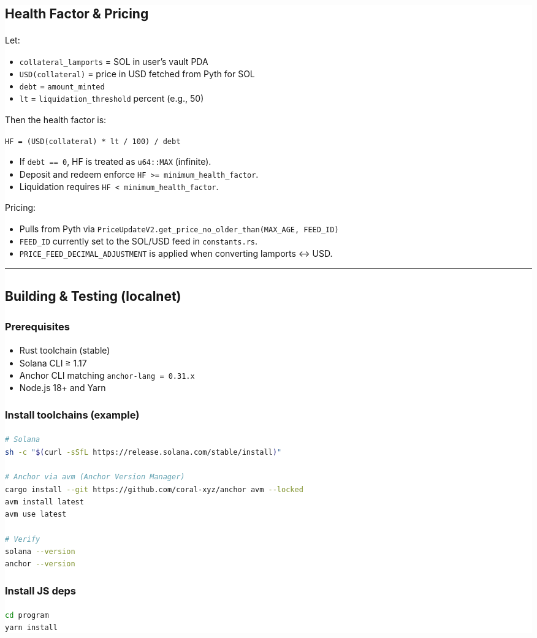
## Health Factor & Pricing

Let:
- `collateral_lamports` = SOL in user’s vault PDA
- `USD(collateral)` = price in USD fetched from Pyth for SOL
- `debt` = `amount_minted`
- `lt` = `liquidation_threshold` percent (e.g., 50)

Then the health factor is:

```
HF = (USD(collateral) * lt / 100) / debt
```

- If `debt == 0`, HF is treated as `u64::MAX` (infinite).
- Deposit and redeem enforce `HF >= minimum_health_factor`.
- Liquidation requires `HF < minimum_health_factor`.

Pricing:
- Pulls from Pyth via `PriceUpdateV2.get_price_no_older_than(MAX_AGE, FEED_ID)`
- `FEED_ID` currently set to the SOL/USD feed in `constants.rs`.
- `PRICE_FEED_DECIMAL_ADJUSTMENT` is applied when converting lamports <-> USD.

---

## Building & Testing (localnet)

### Prerequisites

- Rust toolchain (stable)
- Solana CLI ≥ 1.17
- Anchor CLI matching `anchor-lang = 0.31.x`
- Node.js 18+ and Yarn

### Install toolchains (example)

```bash
# Solana
sh -c "$(curl -sSfL https://release.solana.com/stable/install)"

# Anchor via avm (Anchor Version Manager)
cargo install --git https://github.com/coral-xyz/anchor avm --locked
avm install latest
avm use latest

# Verify
solana --version
anchor --version
```

### Install JS deps

```bash
cd program
yarn install
```
